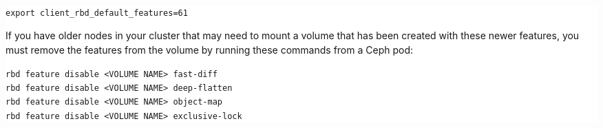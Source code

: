 ```
export client_rbd_default_features=61
```

If you have older nodes in your cluster that may need to mount a volume that has been created with these newer features, you must remove the features from the volume by running these commands from a Ceph pod:

```
rbd feature disable <VOLUME NAME> fast-diff
rbd feature disable <VOLUME NAME> deep-flatten
rbd feature disable <VOLUME NAME> object-map
rbd feature disable <VOLUME NAME> exclusive-lock
```
